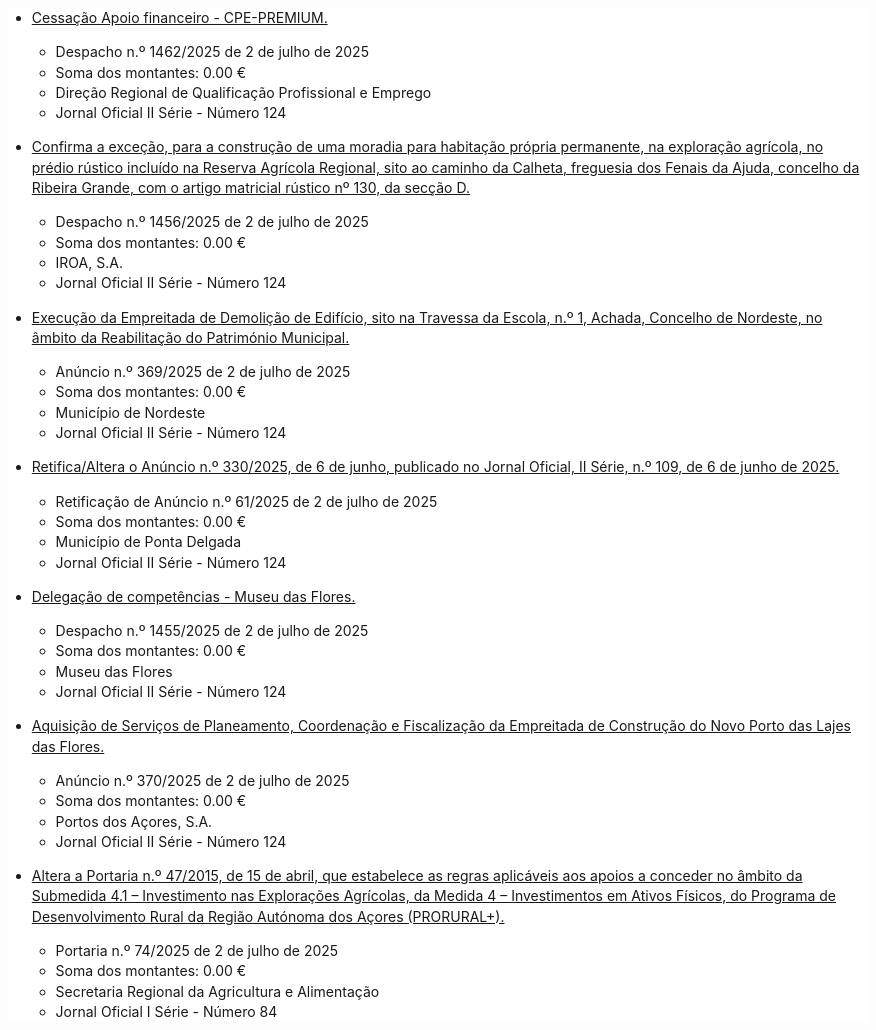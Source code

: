 * [Cessação Apoio financeiro - CPE-PREMIUM.](https://jo.azores.gov.pt/#/ato/e906ad3b-352d-45cf-acb2-c2f635932c0f)
  * Despacho n.º 1462/2025 de 2 de julho de 2025
  * Soma dos montantes: 0.00 €
  * Direção Regional de Qualificação Profissional e Emprego
  * Jornal Oficial II Série - Número 124

* [Confirma a exceção, para a construção de uma moradia para habitação própria permanente, na exploração agrícola, no prédio rústico incluído na Reserva Agrícola Regional, sito ao caminho da Calheta, freguesia dos Fenais da Ajuda, concelho da Ribeira Grande, com o artigo matricial rústico nº 130, da secção D.](https://jo.azores.gov.pt/#/ato/dd827538-aa97-4856-a720-b62051264ccc)
  * Despacho n.º 1456/2025 de 2 de julho de 2025
  * Soma dos montantes: 0.00 €
  * IROA, S.A.
  * Jornal Oficial II Série - Número 124

* [Execução da Empreitada de Demolição de Edifício, sito na Travessa da Escola, n.º 1, Achada, Concelho de Nordeste, no âmbito da Reabilitação do Património Municipal.](https://jo.azores.gov.pt/#/ato/fd21e9df-6a3a-40ed-883f-f176f0f50b1a)
  * Anúncio n.º 369/2025 de 2 de julho de 2025
  * Soma dos montantes: 0.00 €
  * Município de Nordeste
  * Jornal Oficial II Série - Número 124

* [Retifica/Altera o Anúncio n.º 330/2025, de 6 de junho, publicado no Jornal Oficial, II Série, n.º 109, de 6 de junho de 2025.](https://jo.azores.gov.pt/#/ato/c67ddfa1-fa12-4f6f-bf82-1c1414dc964d)
  * Retificação de Anúncio n.º 61/2025 de 2 de julho de 2025
  * Soma dos montantes: 0.00 €
  * Município de Ponta Delgada
  * Jornal Oficial II Série - Número 124

* [Delegação de competências - Museu das Flores.](https://jo.azores.gov.pt/#/ato/9352158a-8335-4c55-8910-c036413c1c65)
  * Despacho n.º 1455/2025 de 2 de julho de 2025
  * Soma dos montantes: 0.00 €
  * Museu das Flores
  * Jornal Oficial II Série - Número 124

* [Aquisição de Serviços de Planeamento, Coordenação e Fiscalização da Empreitada de Construção do Novo Porto das Lajes das Flores.](https://jo.azores.gov.pt/#/ato/72a00e8f-7769-43f0-9138-642d7268ca08)
  * Anúncio n.º 370/2025 de 2 de julho de 2025
  * Soma dos montantes: 0.00 €
  * Portos dos Açores, S.A.
  * Jornal Oficial II Série - Número 124

* [Altera a Portaria n.º 47/2015, de 15 de abril, que estabelece as regras aplicáveis aos apoios a conceder no âmbito da Submedida 4.1 – Investimento nas Explorações Agrícolas, da Medida 4 – Investimentos em Ativos Físicos, do Programa de Desenvolvimento Rural da Região Autónoma dos Açores (PRORURAL+).](https://jo.azores.gov.pt/#/ato/979993ff-2f5e-4332-816e-7f6978befe71)
  * Portaria n.º 74/2025 de 2 de julho de 2025
  * Soma dos montantes: 0.00 €
  * Secretaria Regional da Agricultura e Alimentação
  * Jornal Oficial I Série - Número 84
